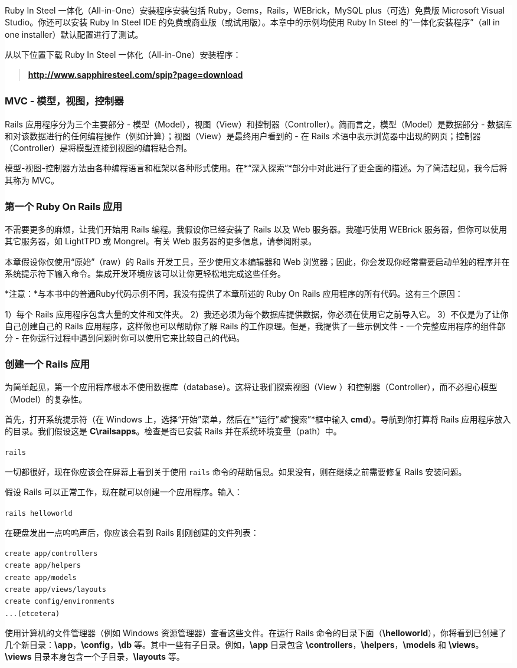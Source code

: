 Ruby In Steel 一体化（All-in-One）安装程序安装包括 Ruby，Gems，Rails，WEBrick，MySQL plus（可选）免费版 Microsoft Visual Studio。你还可以安装 Ruby In Steel IDE 的免费或商业版（或试用版）。本章中的示例均使用 Ruby In Steel 的“一体化安装程序”（all in one installer）默认配置进行了测试。

从以下位置下载 Ruby In Steel 一体化（All-in-One）安装程序：

> **http://www.sapphiresteel.com/spip?page=download**

### MVC - 模型，视图，控制器

Rails 应用程序分为三个主要部分 - 模型（Model），视图（View）和控制器（Controller）。简而言之，模型（Model）是数据部分 - 数据库和对该数据进行的任何编程操作（例如计算）；视图（View）是最终用户看到的 - 在 Rails 术语中表示浏览器中出现的网页；控制器（Controller）是将模型连接到视图的编程粘合剂。

模型-视图-控制器方法由各种编程语言和框架以各种形式使用。在*“深入探索”*部分中对此进行了更全面的描述。为了简洁起见，我今后将其称为 MVC。

### 第一个 Ruby On Rails 应用

不需要更多的麻烦，让我们开始用 Rails 编程。我假设你已经安装了 Rails 以及 Web 服务器。我碰巧使用 WEBrick 服务器，但你可以使用其它服务器，如 LightTPD 或 Mongrel。有关 Web 服务器的更多信息，请参阅附录。

本章假设你仅使用“原始”（raw）的 Rails 开发工具，至少使用文本编辑器和 Web 浏览器；因此，你会发现你经常需要启动单独的程序并在系统提示符下输入命令。集成开发环境应该可以让你更轻松地完成这些任务。

<div class="note">

*注意：*与本书中的普通Ruby代码示例不同，我没有提供了本章所述的 Ruby On Rails 应用程序的所有代码。这有三个原因：

1）每个 Rails 应用程序包含大量的文件和文件夹。
2）我还必须为每个数据库提供数据，你必须在使用它之前导入它。
3）不仅是为了让你自己创建自己的 Rails 应用程序，这样做也可以帮助你了解 Rails 的工作原理。但是，我提供了一些示例文件 - 一个完整应用程序的组件部分 - 在你运行过程中遇到问题时你可以使用它来比较自己的代码。
</div>

### 创建一个 Rails 应用

为简单起见，第一个应用程序根本不使用数据库（database）。这将让我们探索视图（View ）和控制器（Controller），而不必担心模型（Model）的复杂性。

首先，打开系统提示符（在 Windows 上，选择“开始”菜单，然后在*“运行”*或*“搜索”*框中输入 **cmd**）。导航到你打算将 Rails 应用程序放入的目录。我们假设这是 **C\railsapps**。检查是否已安装 Rails 并在系统环境变量（path）中。

	rails

一切都很好，现在你应该会在屏幕上看到关于使用 `rails` 命令的帮助信息。如果没有，则在继续之前需要修复 Rails 安装问题。

假设 Rails 可以正常工作，现在就可以创建一个应用程序。输入：

	rails helloworld

在硬盘发出一点呜呜声后，你应该会看到 Rails 刚刚创建的文件列表：

	create app/controllers
	create app/helpers
	create app/models
	create app/views/layouts
	create config/environments
	...(etcetera)

使用计算机的文件管理器（例如 Windows 资源管理器）查看这些文件。在运行 Rails 命令的目录下面（**\helloworld**），你将看到已创建了几个新目录：**\app**，**\config**，**\db** 等。其中一些有子目录。例如，**\app** 目录包含 **\controllers**，**\helpers**，**\models** 和 **\views**。 **\views** 目录本身包含一个子目录，**\layouts** 等。
